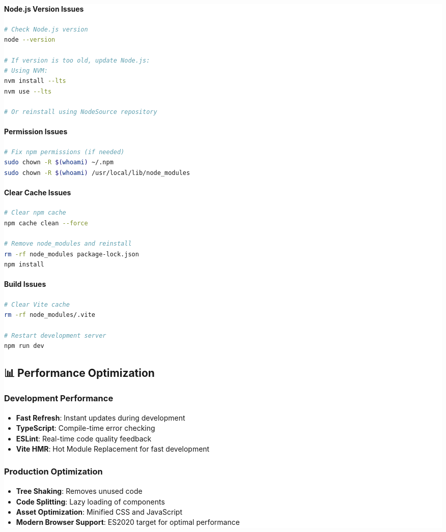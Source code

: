#### Node.js Version Issues
```bash
# Check Node.js version
node --version

# If version is too old, update Node.js:
# Using NVM:
nvm install --lts
nvm use --lts

# Or reinstall using NodeSource repository
```

#### Permission Issues
```bash
# Fix npm permissions (if needed)
sudo chown -R $(whoami) ~/.npm
sudo chown -R $(whoami) /usr/local/lib/node_modules
```

#### Clear Cache Issues
```bash
# Clear npm cache
npm cache clean --force

# Remove node_modules and reinstall
rm -rf node_modules package-lock.json
npm install
```

#### Build Issues
```bash
# Clear Vite cache
rm -rf node_modules/.vite

# Restart development server
npm run dev
```

## 📊 Performance Optimization

### Development Performance
- **Fast Refresh**: Instant updates during development
- **TypeScript**: Compile-time error checking
- **ESLint**: Real-time code quality feedback
- **Vite HMR**: Hot Module Replacement for fast development

### Production Optimization
- **Tree Shaking**: Removes unused code
- **Code Splitting**: Lazy loading of components
- **Asset Optimization**: Minified CSS and JavaScript
- **Modern Browser Support**: ES2020 target for optimal performance
